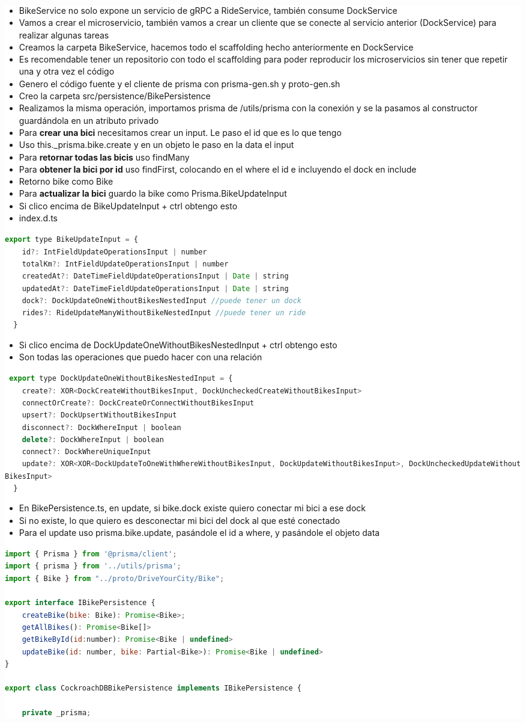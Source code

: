 - BikeService no solo expone un servicio de gRPC a RideService, también consume DockService
- Vamos a crear el microservicio, también vamos a crear un cliente que se conecte al servicio anterior (DockService) para realizar algunas tareas
- Creamos la carpeta BikeService, hacemos todo el scaffolding hecho anteriormente en DockService
- Es recomendable tener un repositorio con todo el scaffolding para poder reproducir los microservicios sin tener que repetir una y otra vez el código
- Genero el código fuente y el cliente de prisma con prisma-gen.sh y proto-gen.sh
- Creo la carpeta src/persistence/BikePersistence
- Realizamos la misma operación, importamos prisma de /utils/prisma con la conexión y se la pasamos al constructor guardándola en un atributo privado 
- Para **crear una bici** necesitamos crear un input. Le paso el id que es lo que tengo
- Uso this._prisma.bike.create y en un objeto le paso en la data el input
- Para **retornar todas las bicis** uso findMany
- Para **obtener la bici por id** uso findFirst, colocando en el where el id e incluyendo el dock en include
- Retorno bike como Bike
- Para **actualizar la bici** guardo la bike como Prisma.BikeUpdateInput
- Si clico encima de BikeUpdateInput + ctrl obtengo esto
- index.d.ts

~~~js
export type BikeUpdateInput = {
    id?: IntFieldUpdateOperationsInput | number
    totalKm?: IntFieldUpdateOperationsInput | number
    createdAt?: DateTimeFieldUpdateOperationsInput | Date | string
    updatedAt?: DateTimeFieldUpdateOperationsInput | Date | string
    dock?: DockUpdateOneWithoutBikesNestedInput //puede tener un dock 
    rides?: RideUpdateManyWithoutBikeNestedInput //puede tener un ride
  }
~~~

- Si clico encima de DockUpdateOneWithoutBikesNestedInput + ctrl obtengo esto
- Son todas las operaciones que puedo hacer con una relación

~~~js
 export type DockUpdateOneWithoutBikesNestedInput = {
    create?: XOR<DockCreateWithoutBikesInput, DockUncheckedCreateWithoutBikesInput>
    connectOrCreate?: DockCreateOrConnectWithoutBikesInput
    upsert?: DockUpsertWithoutBikesInput
    disconnect?: DockWhereInput | boolean
    delete?: DockWhereInput | boolean
    connect?: DockWhereUniqueInput
    update?: XOR<XOR<DockUpdateToOneWithWhereWithoutBikesInput, DockUpdateWithoutBikesInput>, DockUncheckedUpdateWithoutBikesInput>
  }
~~~

- En BikePersistence.ts, en update, si bike.dock existe quiero conectar mi bici a ese dock
- Si no existe, lo que quiero es desconectar mi bici del dock al que esté conectado 
- Para el update uso prisma.bike.update, pasándole el id a where, y pasándole el objeto data

~~~js
import { Prisma } from '@prisma/client';
import { prisma } from '../utils/prisma';
import { Bike } from "../proto/DriveYourCity/Bike";

export interface IBikePersistence {
    createBike(bike: Bike): Promise<Bike>;
    getAllBikes(): Promise<Bike[]>
    getBikeById(id:number): Promise<Bike | undefined>
    updateBike(id: number, bike: Partial<Bike>): Promise<Bike | undefined>
}

export class CockroachDBBikePersistence implements IBikePersistence {

    private _prisma;

~~~
